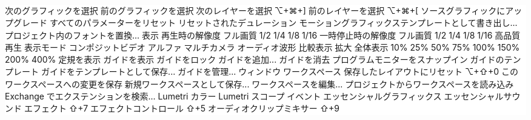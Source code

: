 次のグラフィックを選択
前のグラフィックを選択
次のレイヤーを選択	⌥+⌘+]
前のレイヤーを選択	⌥+⌘+[
ソースグラフィックにアップグレード
すべてのパラメーターをリセット
リセットされたデュレーション
モーショングラフィックステンプレートとして書き出し...
プロジェクト内のフォントを置換...
表示
再生時の解像度
フル画質
1/2
1/4
1/8
1/16
一時停止時の解像度
フル画質
1/2
1/4
1/8
1/16
高品質再生
表示モード
コンポジットビデオ
アルファ
マルチカメラ
オーディオ波形
比較表示
拡大
全体表示
10%
25%
50%
75%
100%
150%
200%
400%
定規を表示
ガイドを表示
ガイドをロック
ガイドを追加...
ガイドを消去
プログラムモニターをスナップイン
ガイドのテンプレート
ガイドをテンプレートとして保存...
ガイドを管理...
ウィンドウ
ワークスペース
保存したレイアウトにリセット	⌥+⇧+0
このワークスペースへの変更を保存
新規ワークスペースとして保存...
ワークスペースを編集...
プロジェクトからワークスペースを読み込み
Exchange でエクステンションを検索...
Lumetri カラー
Lumetri スコープ
イベント
エッセンシャルグラフィックス
エッセンシャルサウンド
エフェクト	⇧+7
エフェクトコントロール	⇧+5
オーディオクリップミキサー	⇧+9